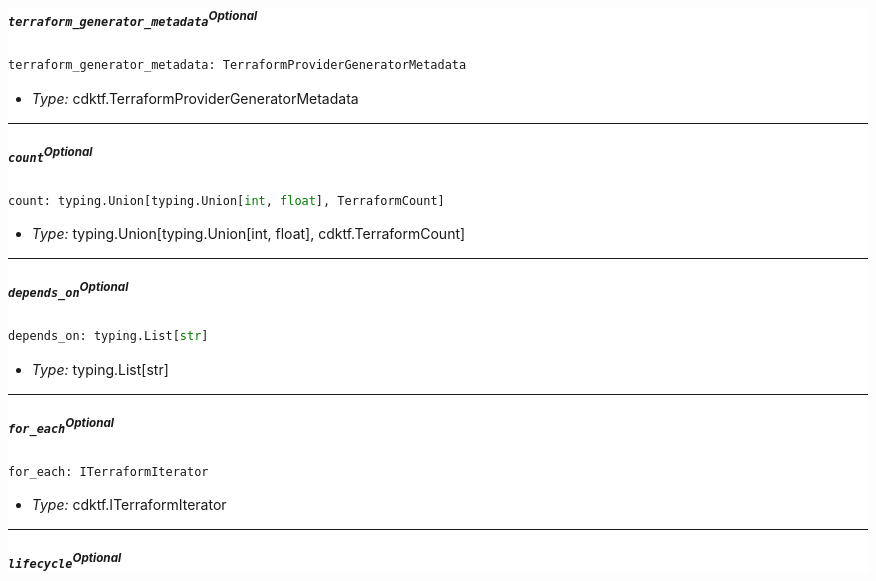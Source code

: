 ##### `terraform_generator_metadata`<sup>Optional</sup> <a name="terraform_generator_metadata" id="rhizo-co-terraform-provider-oci.dataOciLogAnalyticsLogAnalyticsResourceCategoriesList.DataOciLogAnalyticsLogAnalyticsResourceCategoriesList.property.terraformGeneratorMetadata"></a>

```python
terraform_generator_metadata: TerraformProviderGeneratorMetadata
```

- *Type:* cdktf.TerraformProviderGeneratorMetadata

---

##### `count`<sup>Optional</sup> <a name="count" id="rhizo-co-terraform-provider-oci.dataOciLogAnalyticsLogAnalyticsResourceCategoriesList.DataOciLogAnalyticsLogAnalyticsResourceCategoriesList.property.count"></a>

```python
count: typing.Union[typing.Union[int, float], TerraformCount]
```

- *Type:* typing.Union[typing.Union[int, float], cdktf.TerraformCount]

---

##### `depends_on`<sup>Optional</sup> <a name="depends_on" id="rhizo-co-terraform-provider-oci.dataOciLogAnalyticsLogAnalyticsResourceCategoriesList.DataOciLogAnalyticsLogAnalyticsResourceCategoriesList.property.dependsOn"></a>

```python
depends_on: typing.List[str]
```

- *Type:* typing.List[str]

---

##### `for_each`<sup>Optional</sup> <a name="for_each" id="rhizo-co-terraform-provider-oci.dataOciLogAnalyticsLogAnalyticsResourceCategoriesList.DataOciLogAnalyticsLogAnalyticsResourceCategoriesList.property.forEach"></a>

```python
for_each: ITerraformIterator
```

- *Type:* cdktf.ITerraformIterator

---

##### `lifecycle`<sup>Optional</sup> <a name="lifecycle" id="rhizo-co-terraform-provider-oci.dataOciLogAnalyticsLogAnalyticsResourceCategoriesList.DataOciLogAnalyticsLogAnalyticsResourceCategoriesList.property.lifecycle"></a>
